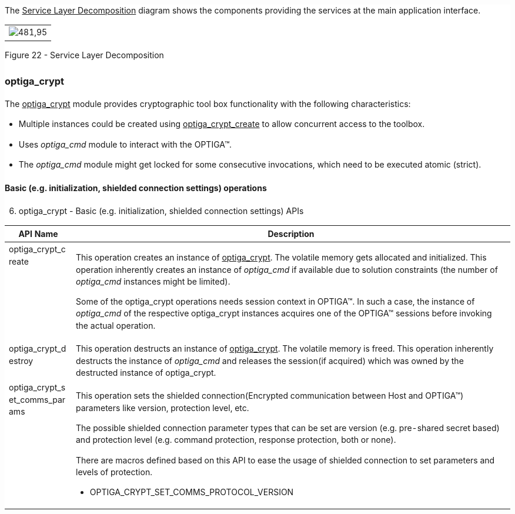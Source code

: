 The [Service Layer Decomposition](#service-layer-decomposition) diagram
shows the components providing the services at the main application
interface.

|                                        |
| -------------------------------------- |
| ![481,95](https://github.com/Infineon/Assets/raw/master/Pictures/OPTIGA_Trust_M/SRM/image25.tmp) |

Figure 22 - Service Layer Decomposition

### optiga\_crypt

The [optiga\_crypt](#optiga_crypt) module provides cryptographic tool
box functionality with the following characteristics:

  - Multiple instances could be created using
    [optiga\_crypt\_create](#link28c03883_dabd_429d_bd0e_318443c64ece)
    to allow concurrent access to the toolbox.

  - Uses *optiga\_cmd* module to interact with the OPTIGA™*.*

  - The *optiga\_cmd* module might get locked for some consecutive
    invocations, which need to be executed atomic
(strict).

#### Basic (e.g. initialization, shielded connection settings) operations

6.  optiga\_crypt - Basic (e.g. initialization, shielded connection
    settings) APIs

<table>
<thead>
<tr class="header">
<th>API Name</th>
<th>Description</th>
</tr>
</thead>
<tbody>
<tr class="odd">
<td>optiga_crypt_create</td>
<td><p>This operation creates an instance of <a href="#optiga_crypt">optiga_crypt</a>. The volatile memory gets allocated and initialized. This operation inherently creates an instance of <em>optiga_cmd</em> if available due to solution constraints (the number of <em>optiga_cmd</em> instances might be limited).</p>
<p>Some of the optiga_crypt operations needs session context in OPTIGA™. In such a case, the instance of <em>optiga_cmd</em> of the respective optiga_crypt instances acquires one of the OPTIGA™ sessions before invoking the actual operation.</p></td>
</tr>
<tr class="even">
<td>optiga_crypt_destroy</td>
<td>This operation destructs an instance of <a href="#optiga_crypt">optiga_crypt</a>. The volatile memory is freed. This operation inherently destructs the instance of <em>optiga_cmd</em> and releases the session(if acquired) which was owned by the destructed instance of optiga_crypt.</td>
</tr>
<tr class="odd">
<td>optiga_crypt_set_comms_params</td>
<td><p>This operation sets the shielded connection(Encrypted communication between Host and OPTIGA™) parameters like version, protection level, etc.</p>
<p>The possible shielded connection parameter types that can be set are version (e.g. pre-shared secret based) and protection level (e.g. command protection, response protection, both or none).</p>
<p>There are macros defined based on this API to ease the usage of shielded connection to set parameters and levels of protection.</p>
<ul>
<li><p>OPTIGA_CRYPT_SET_COMMS_PROTOCOL_VERSION</p></li>
</ul>